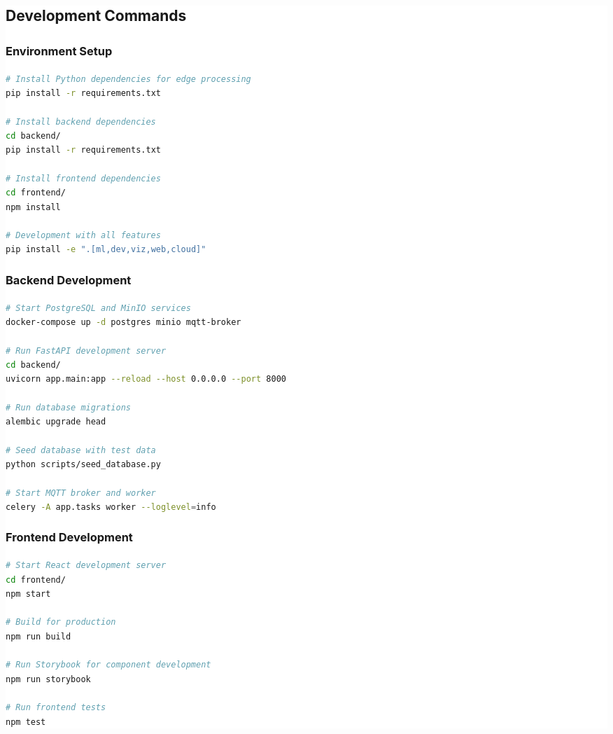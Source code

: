 ## Development Commands

### Environment Setup
```bash
# Install Python dependencies for edge processing
pip install -r requirements.txt

# Install backend dependencies
cd backend/
pip install -r requirements.txt

# Install frontend dependencies
cd frontend/
npm install

# Development with all features
pip install -e ".[ml,dev,viz,web,cloud]"
```

### Backend Development
```bash
# Start PostgreSQL and MinIO services
docker-compose up -d postgres minio mqtt-broker

# Run FastAPI development server
cd backend/
uvicorn app.main:app --reload --host 0.0.0.0 --port 8000

# Run database migrations
alembic upgrade head

# Seed database with test data
python scripts/seed_database.py

# Start MQTT broker and worker
celery -A app.tasks worker --loglevel=info
```

### Frontend Development
```bash
# Start React development server
cd frontend/
npm start

# Build for production
npm run build

# Run Storybook for component development
npm run storybook

# Run frontend tests
npm test
```

